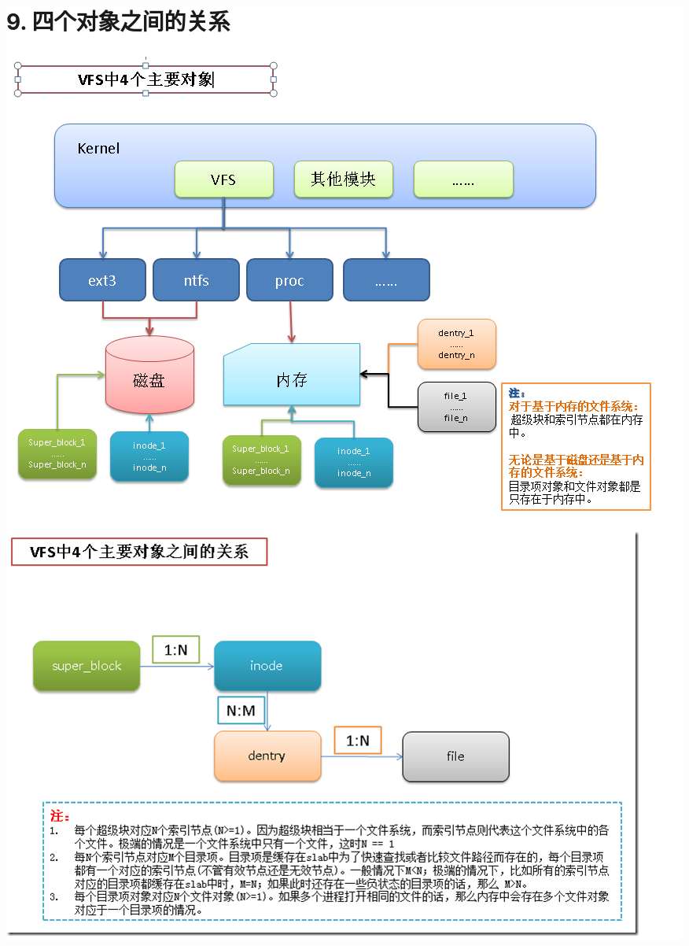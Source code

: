 
# 9. 四个对象之间的关系

![2021-06-20-23-28-14.png](./images/2021-06-20-23-28-14.png)

![2021-06-20-23-28-24.png](./images/2021-06-20-23-28-24.png)
